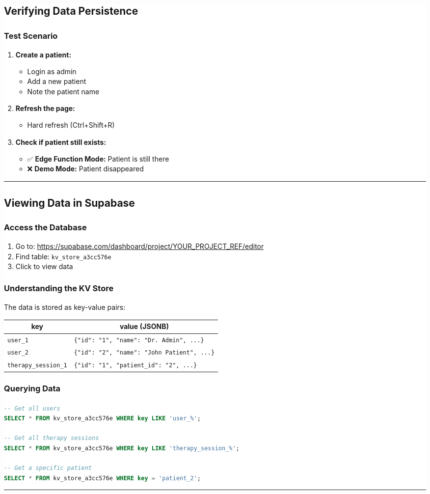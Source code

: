 
## Verifying Data Persistence

### Test Scenario

1. **Create a patient:**
   - Login as admin
   - Add a new patient
   - Note the patient name

2. **Refresh the page:**
   - Hard refresh (Ctrl+Shift+R)

3. **Check if patient still exists:**
   - ✅ **Edge Function Mode:** Patient is still there
   - ❌ **Demo Mode:** Patient disappeared

---

## Viewing Data in Supabase

### Access the Database

1. Go to: https://supabase.com/dashboard/project/YOUR_PROJECT_REF/editor
2. Find table: `kv_store_a3cc576e`
3. Click to view data

### Understanding the KV Store

The data is stored as key-value pairs:

| key | value (JSONB) |
|-----|---------------|
| `user_1` | `{"id": "1", "name": "Dr. Admin", ...}` |
| `user_2` | `{"id": "2", "name": "John Patient", ...}` |
| `therapy_session_1` | `{"id": "1", "patient_id": "2", ...}` |

### Querying Data

```sql
-- Get all users
SELECT * FROM kv_store_a3cc576e WHERE key LIKE 'user_%';

-- Get all therapy sessions
SELECT * FROM kv_store_a3cc576e WHERE key LIKE 'therapy_session_%';

-- Get a specific patient
SELECT * FROM kv_store_a3cc576e WHERE key = 'patient_2';
```

---
